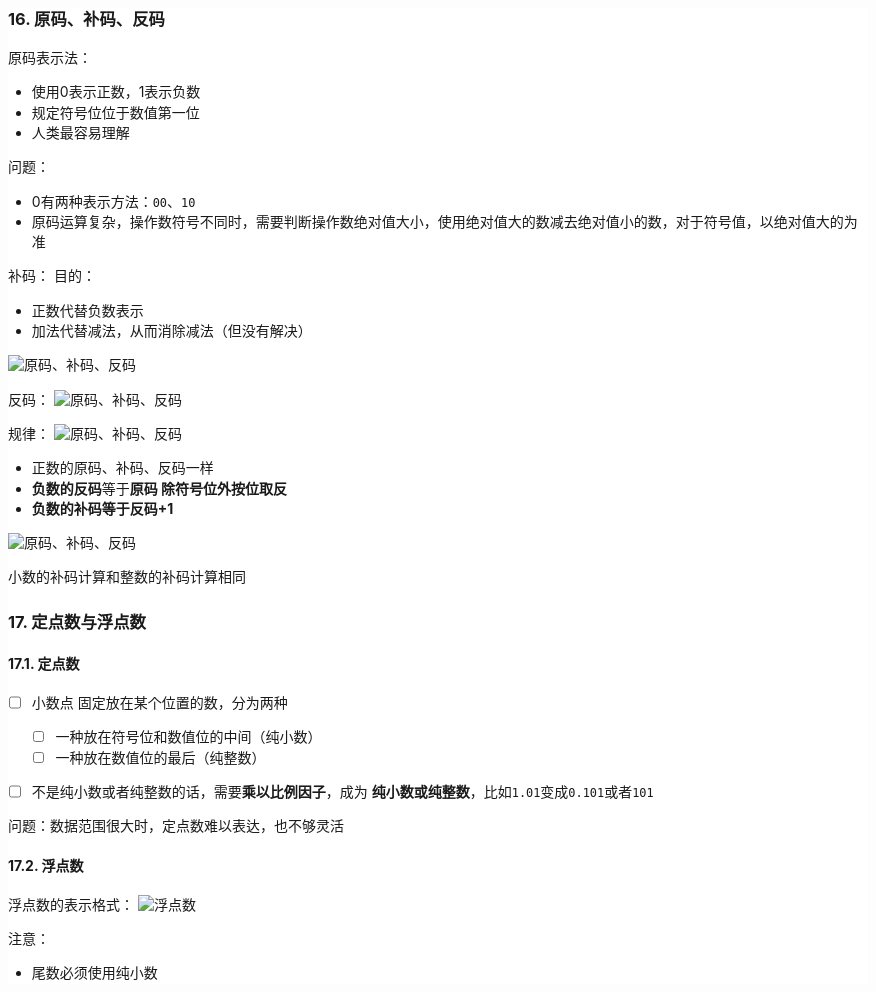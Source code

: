 

### 16. 原码、补码、反码
原码表示法：
- 使用0表示正数，1表示负数
- 规定符号位位于数值第一位
- 人类最容易理解


问题：
- 0有两种表示方法：`00`、`10`
- 原码运算复杂，操作数符号不同时，需要判断操作数绝对值大小，使用绝对值大的数减去绝对值小的数，对于符号值，以绝对值大的为准


补码：
目的：
- 正数代替负数表示
- 加法代替减法，从而消除减法（但没有解决）

![原码、补码、反码](/imgs/complemental_code.png)

反码：
![原码、补码、反码](/imgs/ones_complement_code.png)


规律：
![原码、补码、反码](/imgs/complemental_code2.jpg)

- 正数的原码、补码、反码一样
- **负数的反码**等于**原码 除符号位外按位取反**
- **负数的补码等于反码+1**

![原码、补码、反码](/imgs/complemental_code3.png)



小数的补码计算和整数的补码计算相同


### 17. 定点数与浮点数

#### 17.1. 定点数

- [ ] 小数点 固定放在某个位置的数，分为两种
  - [ ] 一种放在符号位和数值位的中间（纯小数）
  - [ ] 一种放在数值位的最后（纯整数）
- [ ] 不是纯小数或者纯整数的话，需要**乘以比例因子**，成为 **纯小数或纯整数**，比如`1.01`变成`0.101`或者`101`


问题：数据范围很大时，定点数难以表达，也不够灵活

#### 17.2. 浮点数

浮点数的表示格式：
![浮点数](/imgs/floating_number.png)

注意：
- 尾数必须使用纯小数
